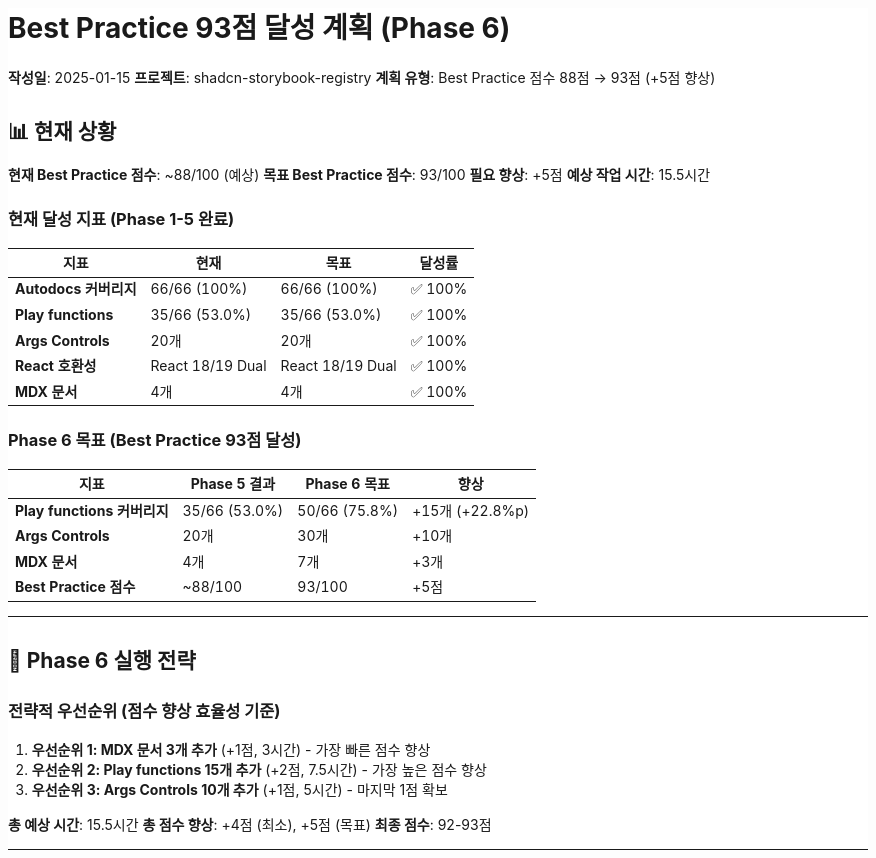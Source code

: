 # Best Practice 93점 달성 계획 (Phase 6)

**작성일**: 2025-01-15
**프로젝트**: shadcn-storybook-registry
**계획 유형**: Best Practice 점수 88점 → 93점 (+5점 향상)

## 📊 현재 상황

**현재 Best Practice 점수**: ~88/100 (예상)
**목표 Best Practice 점수**: 93/100
**필요 향상**: +5점
**예상 작업 시간**: 15.5시간

### 현재 달성 지표 (Phase 1-5 완료)

| 지표 | 현재 | 목표 | 달성률 |
|------|------|------|--------|
| **Autodocs 커버리지** | 66/66 (100%) | 66/66 (100%) | ✅ 100% |
| **Play functions** | 35/66 (53.0%) | 35/66 (53.0%) | ✅ 100% |
| **Args Controls** | 20개 | 20개 | ✅ 100% |
| **React 호환성** | React 18/19 Dual | React 18/19 Dual | ✅ 100% |
| **MDX 문서** | 4개 | 4개 | ✅ 100% |

### Phase 6 목표 (Best Practice 93점 달성)

| 지표 | Phase 5 결과 | Phase 6 목표 | 향상 |
|------|--------------|--------------|------|
| **Play functions 커버리지** | 35/66 (53.0%) | 50/66 (75.8%) | +15개 (+22.8%p) |
| **Args Controls** | 20개 | 30개 | +10개 |
| **MDX 문서** | 4개 | 7개 | +3개 |
| **Best Practice 점수** | ~88/100 | 93/100 | +5점 |

---

## 🎯 Phase 6 실행 전략

### 전략적 우선순위 (점수 향상 효율성 기준)

1. **우선순위 1: MDX 문서 3개 추가** (+1점, 3시간) - 가장 빠른 점수 향상
2. **우선순위 2: Play functions 15개 추가** (+2점, 7.5시간) - 가장 높은 점수 향상
3. **우선순위 3: Args Controls 10개 추가** (+1점, 5시간) - 마지막 1점 확보

**총 예상 시간**: 15.5시간
**총 점수 향상**: +4점 (최소), +5점 (목표)
**최종 점수**: 92-93점

---